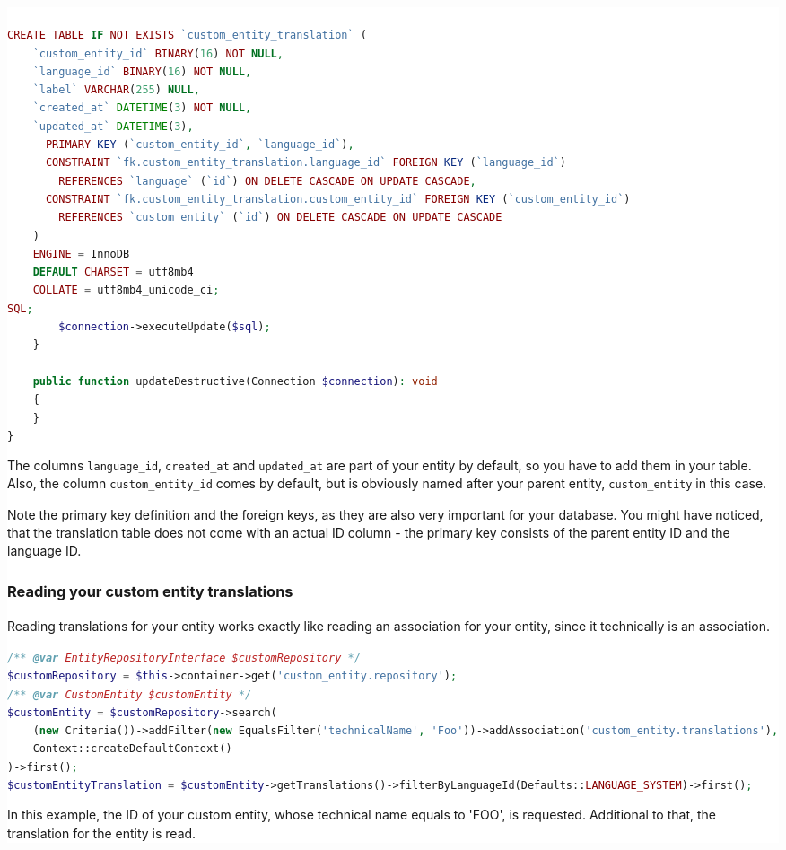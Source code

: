 ```php

CREATE TABLE IF NOT EXISTS `custom_entity_translation` (
    `custom_entity_id` BINARY(16) NOT NULL,
    `language_id` BINARY(16) NOT NULL,
    `label` VARCHAR(255) NULL,
    `created_at` DATETIME(3) NOT NULL,
    `updated_at` DATETIME(3),
      PRIMARY KEY (`custom_entity_id`, `language_id`),
      CONSTRAINT `fk.custom_entity_translation.language_id` FOREIGN KEY (`language_id`)
        REFERENCES `language` (`id`) ON DELETE CASCADE ON UPDATE CASCADE,
      CONSTRAINT `fk.custom_entity_translation.custom_entity_id` FOREIGN KEY (`custom_entity_id`)
        REFERENCES `custom_entity` (`id`) ON DELETE CASCADE ON UPDATE CASCADE
    )
    ENGINE = InnoDB
    DEFAULT CHARSET = utf8mb4
    COLLATE = utf8mb4_unicode_ci;
SQL;
        $connection->executeUpdate($sql);
    }

    public function updateDestructive(Connection $connection): void
    {
    }
}
```

The columns `language_id`, `created_at` and `updated_at` are part of your entity by default, so you have to add them in your table. Also, the column `custom_entity_id` comes by default, but is obviously named after your parent entity, `custom_entity` in this case.

Note the primary key definition and the foreign keys, as they are also very important for your database. You might have noticed, that the translation table does not come with an actual ID column - the primary key consists of the parent entity ID and the language ID.

### Reading your custom entity translations

Reading translations for your entity works exactly like reading an association for your entity, since it technically is an association.

```php
/** @var EntityRepositoryInterface $customRepository */
$customRepository = $this->container->get('custom_entity.repository');
/** @var CustomEntity $customEntity */
$customEntity = $customRepository->search(
    (new Criteria())->addFilter(new EqualsFilter('technicalName', 'Foo'))->addAssociation('custom_entity.translations'),
    Context::createDefaultContext()
)->first();
$customEntityTranslation = $customEntity->getTranslations()->filterByLanguageId(Defaults::LANGUAGE_SYSTEM)->first();
```

In this example, the ID of your custom entity, whose technical name equals to 'FOO', is requested. Additional to that, the translation for the entity is read.
